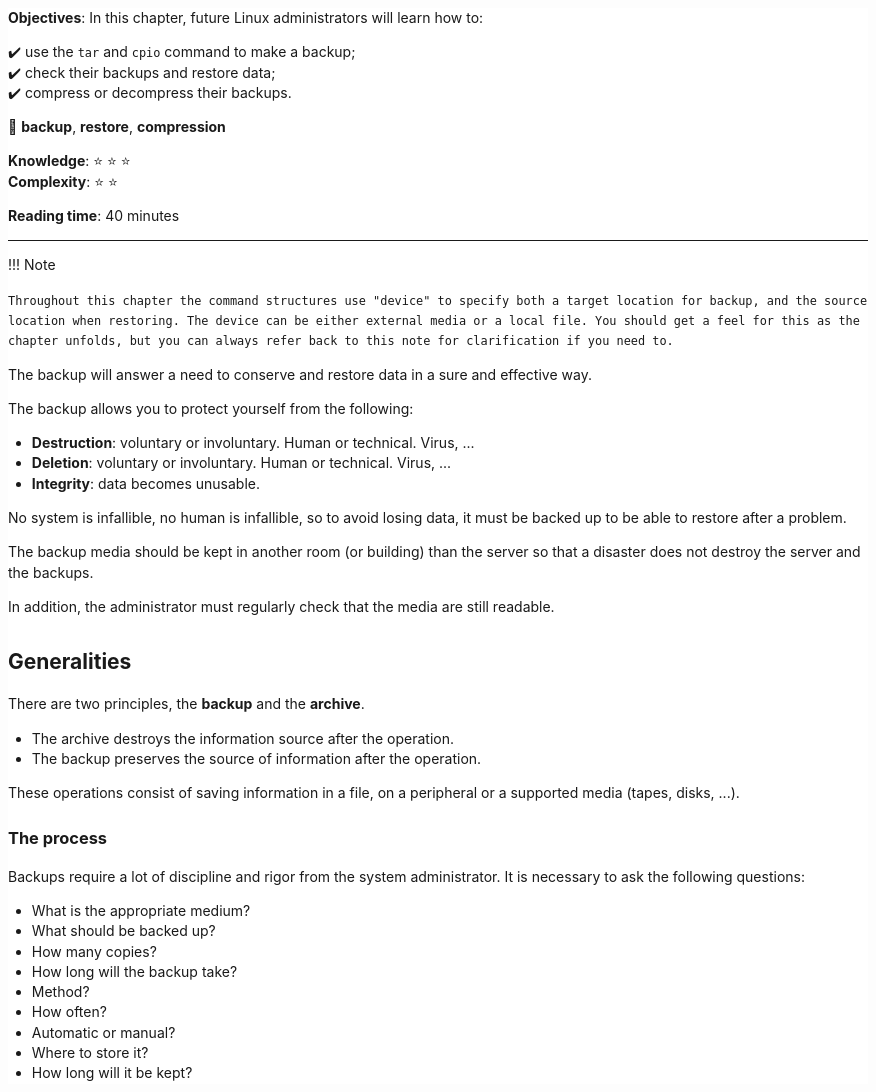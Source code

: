 **Objectives**: In this chapter, future Linux administrators will learn how to:

:heavy_check_mark: use the `tar` and `cpio` command to make a backup;   
:heavy_check_mark: check their backups and restore data;   
:heavy_check_mark: compress or decompress their backups.

:checkered_flag: **backup**, **restore**, **compression**

**Knowledge**: :star: :star: :star:   
**Complexity**: :star: :star:    

**Reading time**: 40 minutes

****

!!! Note

    Throughout this chapter the command structures use "device" to specify both a target location for backup, and the source location when restoring. The device can be either external media or a local file. You should get a feel for this as the chapter unfolds, but you can always refer back to this note for clarification if you need to.

The backup will answer a need to conserve and restore data in a sure and effective way.

The backup allows you to protect yourself from the following:

* **Destruction**: voluntary or involuntary. Human or technical. Virus, ...
* **Deletion**: voluntary or involuntary. Human or technical. Virus, ...
* **Integrity**: data becomes unusable.

No system is infallible, no human is infallible, so to avoid losing data, it must be backed up to be able to restore after a problem.

The backup media should be kept in another room (or building) than the server so that a disaster does not destroy the server and the backups.

In addition, the administrator must regularly check that the media are still readable.

## Generalities

There are two principles, the **backup** and the **archive**.

* The archive destroys the information source after the operation.
* The backup preserves the source of information after the operation.

These operations consist of saving information in a file, on a peripheral or a supported media (tapes, disks, ...).

### The process

Backups require a lot of discipline and rigor from the system administrator. It is necessary to ask the following questions:

* What is the appropriate medium?
* What should be backed up?
* How many copies?
* How long will the backup take?
* Method?
* How often?
* Automatic or manual?
* Where to store it?
* How long will it be kept?
